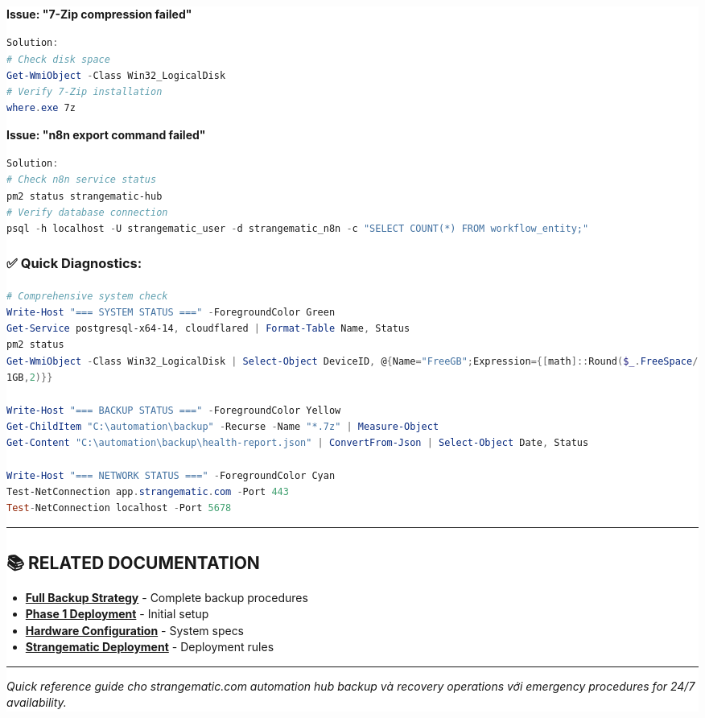 **Issue: "7-Zip compression failed"**
```powershell
Solution:
# Check disk space
Get-WmiObject -Class Win32_LogicalDisk
# Verify 7-Zip installation
where.exe 7z
```

**Issue: "n8n export command failed"**
```powershell
Solution:
# Check n8n service status
pm2 status strangematic-hub
# Verify database connection
psql -h localhost -U strangematic_user -d strangematic_n8n -c "SELECT COUNT(*) FROM workflow_entity;"
```

### **✅ Quick Diagnostics:**
```powershell
# Comprehensive system check
Write-Host "=== SYSTEM STATUS ===" -ForegroundColor Green
Get-Service postgresql-x64-14, cloudflared | Format-Table Name, Status
pm2 status
Get-WmiObject -Class Win32_LogicalDisk | Select-Object DeviceID, @{Name="FreeGB";Expression={[math]::Round($_.FreeSpace/1GB,2)}}

Write-Host "=== BACKUP STATUS ===" -ForegroundColor Yellow
Get-ChildItem "C:\automation\backup" -Recurse -Name "*.7z" | Measure-Object
Get-Content "C:\automation\backup\health-report.json" | ConvertFrom-Json | Select-Object Date, Status

Write-Host "=== NETWORK STATUS ===" -ForegroundColor Cyan
Test-NetConnection app.strangematic.com -Port 443
Test-NetConnection localhost -Port 5678
```

---

## 📚 RELATED DOCUMENTATION

- **[Full Backup Strategy](docs/deployment/02-backup-restore-strategy.md)** - Complete backup procedures
- **[Phase 1 Deployment](docs/deployment/01-phase1-foundation-checklist.md)** - Initial setup
- **[Hardware Configuration](.cursor/rules/hardware-configuration.mdc)** - System specs
- **[Strangematic Deployment](.cursor/rules/strangematic-deployment.mdc)** - Deployment rules

---

*Quick reference guide cho strangematic.com automation hub backup và recovery operations với emergency procedures for 24/7 availability.*
